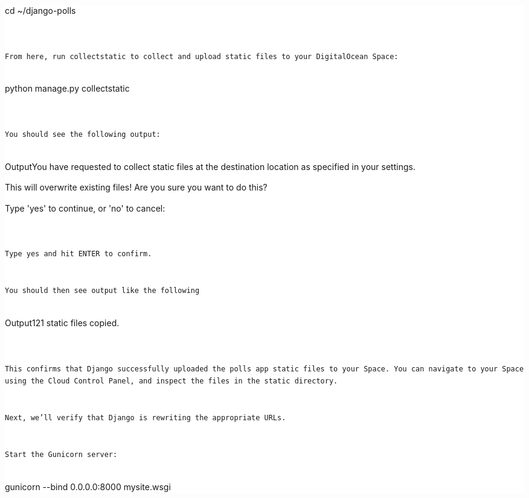 ```

```
cd ~/django-polls


```


From here, run collectstatic to collect and upload static files to your DigitalOcean Space:


```
python manage.py collectstatic


```


You should see the following output:


```
OutputYou have requested to collect static files at the destination
location as specified in your settings.

This will overwrite existing files!
Are you sure you want to do this?

Type 'yes' to continue, or 'no' to cancel: 

```


Type yes and hit ENTER to confirm.


You should then see output like the following


```
Output121 static files copied.

```


This confirms that Django successfully uploaded the polls app static files to your Space. You can navigate to your Space using the Cloud Control Panel, and inspect the files in the static directory.


Next, we’ll verify that Django is rewriting the appropriate URLs.


Start the Gunicorn server:


```
gunicorn --bind 0.0.0.0:8000 mysite.wsgi	
